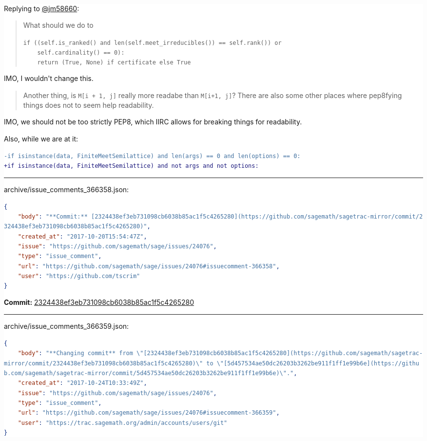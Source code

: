 <a id='comment:4'></a>
Replying to [@jm58660](#comment%3A2):
> What should we do to
> 
> ```
> if ((self.is_ranked() and len(self.meet_irreducibles()) == self.rank()) or
>     self.cardinality() == 0):
>     return (True, None) if certificate else True
> ```

IMO, I wouldn't change this.

> Another thing, is `M[i + 1, j]` really more readabe than `M[i+1, j]`? There are also some other places where pep8fying things does not to seem help readability.

IMO, we should not be too strictly PEP8, which IIRC allows for breaking things for readability.

Also, while we are at it:

```diff
-if isinstance(data, FiniteMeetSemilattice) and len(args) == 0 and len(options) == 0:
+if isinstance(data, FiniteMeetSemilattice) and not args and not options:
```



---

archive/issue_comments_366358.json:
```json
{
    "body": "**Commit:** [2324438ef3eb731098cb6038b85ac1f5c4265280](https://github.com/sagemath/sagetrac-mirror/commit/2324438ef3eb731098cb6038b85ac1f5c4265280)",
    "created_at": "2017-10-20T15:54:47Z",
    "issue": "https://github.com/sagemath/sage/issues/24076",
    "type": "issue_comment",
    "url": "https://github.com/sagemath/sage/issues/24076#issuecomment-366358",
    "user": "https://github.com/tscrim"
}
```

**Commit:** [2324438ef3eb731098cb6038b85ac1f5c4265280](https://github.com/sagemath/sagetrac-mirror/commit/2324438ef3eb731098cb6038b85ac1f5c4265280)



---

archive/issue_comments_366359.json:
```json
{
    "body": "**Changing commit** from \"[2324438ef3eb731098cb6038b85ac1f5c4265280](https://github.com/sagemath/sagetrac-mirror/commit/2324438ef3eb731098cb6038b85ac1f5c4265280)\" to \"[5d457534ae50dc26203b3262be911f1ff1e99b6e](https://github.com/sagemath/sagetrac-mirror/commit/5d457534ae50dc26203b3262be911f1ff1e99b6e)\".",
    "created_at": "2017-10-24T10:33:49Z",
    "issue": "https://github.com/sagemath/sage/issues/24076",
    "type": "issue_comment",
    "url": "https://github.com/sagemath/sage/issues/24076#issuecomment-366359",
    "user": "https://trac.sagemath.org/admin/accounts/users/git"
}
```
